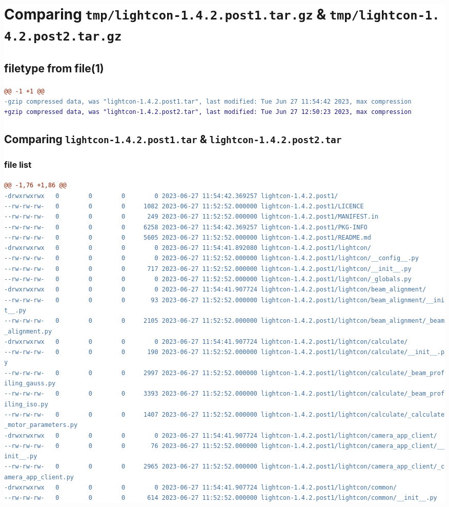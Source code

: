 # Comparing `tmp/lightcon-1.4.2.post1.tar.gz` & `tmp/lightcon-1.4.2.post2.tar.gz`

## filetype from file(1)

```diff
@@ -1 +1 @@
-gzip compressed data, was "lightcon-1.4.2.post1.tar", last modified: Tue Jun 27 11:54:42 2023, max compression
+gzip compressed data, was "lightcon-1.4.2.post2.tar", last modified: Tue Jun 27 12:50:23 2023, max compression
```

## Comparing `lightcon-1.4.2.post1.tar` & `lightcon-1.4.2.post2.tar`

### file list

```diff
@@ -1,76 +1,86 @@
-drwxrwxrwx   0        0        0        0 2023-06-27 11:54:42.369257 lightcon-1.4.2.post1/
--rw-rw-rw-   0        0        0     1082 2023-06-27 11:52:52.000000 lightcon-1.4.2.post1/LICENCE
--rw-rw-rw-   0        0        0      249 2023-06-27 11:52:52.000000 lightcon-1.4.2.post1/MANIFEST.in
--rw-rw-rw-   0        0        0     6258 2023-06-27 11:54:42.369257 lightcon-1.4.2.post1/PKG-INFO
--rw-rw-rw-   0        0        0     5605 2023-06-27 11:52:52.000000 lightcon-1.4.2.post1/README.md
-drwxrwxrwx   0        0        0        0 2023-06-27 11:54:41.892080 lightcon-1.4.2.post1/lightcon/
--rw-rw-rw-   0        0        0        0 2023-06-27 11:52:52.000000 lightcon-1.4.2.post1/lightcon/__config__.py
--rw-rw-rw-   0        0        0      717 2023-06-27 11:52:52.000000 lightcon-1.4.2.post1/lightcon/__init__.py
--rw-rw-rw-   0        0        0        0 2023-06-27 11:52:52.000000 lightcon-1.4.2.post1/lightcon/_globals.py
-drwxrwxrwx   0        0        0        0 2023-06-27 11:54:41.907724 lightcon-1.4.2.post1/lightcon/beam_alignment/
--rw-rw-rw-   0        0        0       93 2023-06-27 11:52:52.000000 lightcon-1.4.2.post1/lightcon/beam_alignment/__init__.py
--rw-rw-rw-   0        0        0     2105 2023-06-27 11:52:52.000000 lightcon-1.4.2.post1/lightcon/beam_alignment/_beam_alignment.py
-drwxrwxrwx   0        0        0        0 2023-06-27 11:54:41.907724 lightcon-1.4.2.post1/lightcon/calculate/
--rw-rw-rw-   0        0        0      190 2023-06-27 11:52:52.000000 lightcon-1.4.2.post1/lightcon/calculate/__init__.py
--rw-rw-rw-   0        0        0     2997 2023-06-27 11:52:52.000000 lightcon-1.4.2.post1/lightcon/calculate/_beam_profiling_gauss.py
--rw-rw-rw-   0        0        0     3393 2023-06-27 11:52:52.000000 lightcon-1.4.2.post1/lightcon/calculate/_beam_profiling_iso.py
--rw-rw-rw-   0        0        0     1407 2023-06-27 11:52:52.000000 lightcon-1.4.2.post1/lightcon/calculate/_calculate_motor_parameters.py
-drwxrwxrwx   0        0        0        0 2023-06-27 11:54:41.907724 lightcon-1.4.2.post1/lightcon/camera_app_client/
--rw-rw-rw-   0        0        0       76 2023-06-27 11:52:52.000000 lightcon-1.4.2.post1/lightcon/camera_app_client/__init__.py
--rw-rw-rw-   0        0        0     2965 2023-06-27 11:52:52.000000 lightcon-1.4.2.post1/lightcon/camera_app_client/_camera_app_client.py
-drwxrwxrwx   0        0        0        0 2023-06-27 11:54:41.907724 lightcon-1.4.2.post1/lightcon/common/
--rw-rw-rw-   0        0        0      614 2023-06-27 11:52:52.000000 lightcon-1.4.2.post1/lightcon/common/__init__.py
```